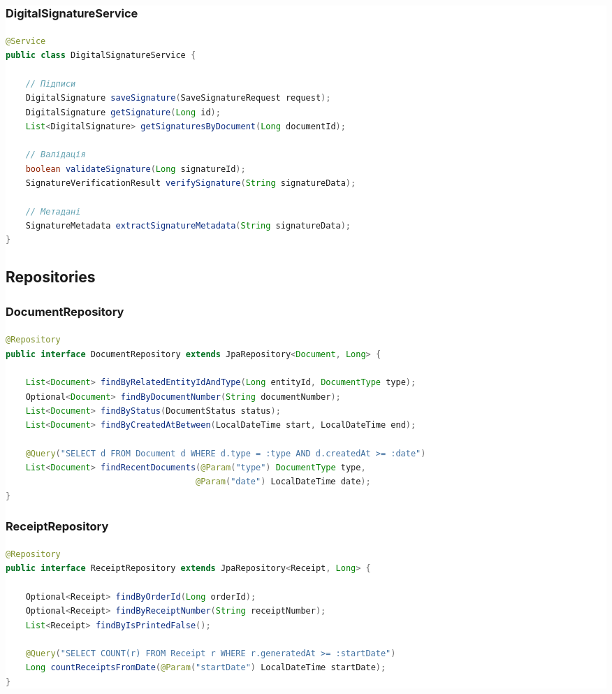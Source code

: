 ### DigitalSignatureService

```java
@Service
public class DigitalSignatureService {

    // Підписи
    DigitalSignature saveSignature(SaveSignatureRequest request);
    DigitalSignature getSignature(Long id);
    List<DigitalSignature> getSignaturesByDocument(Long documentId);

    // Валідація
    boolean validateSignature(Long signatureId);
    SignatureVerificationResult verifySignature(String signatureData);

    // Метадані
    SignatureMetadata extractSignatureMetadata(String signatureData);
}
```

## Repositories

### DocumentRepository

```java
@Repository
public interface DocumentRepository extends JpaRepository<Document, Long> {

    List<Document> findByRelatedEntityIdAndType(Long entityId, DocumentType type);
    Optional<Document> findByDocumentNumber(String documentNumber);
    List<Document> findByStatus(DocumentStatus status);
    List<Document> findByCreatedAtBetween(LocalDateTime start, LocalDateTime end);

    @Query("SELECT d FROM Document d WHERE d.type = :type AND d.createdAt >= :date")
    List<Document> findRecentDocuments(@Param("type") DocumentType type,
                                      @Param("date") LocalDateTime date);
}
```

### ReceiptRepository

```java
@Repository
public interface ReceiptRepository extends JpaRepository<Receipt, Long> {

    Optional<Receipt> findByOrderId(Long orderId);
    Optional<Receipt> findByReceiptNumber(String receiptNumber);
    List<Receipt> findByIsPrintedFalse();

    @Query("SELECT COUNT(r) FROM Receipt r WHERE r.generatedAt >= :startDate")
    Long countReceiptsFromDate(@Param("startDate") LocalDateTime startDate);
}
```
